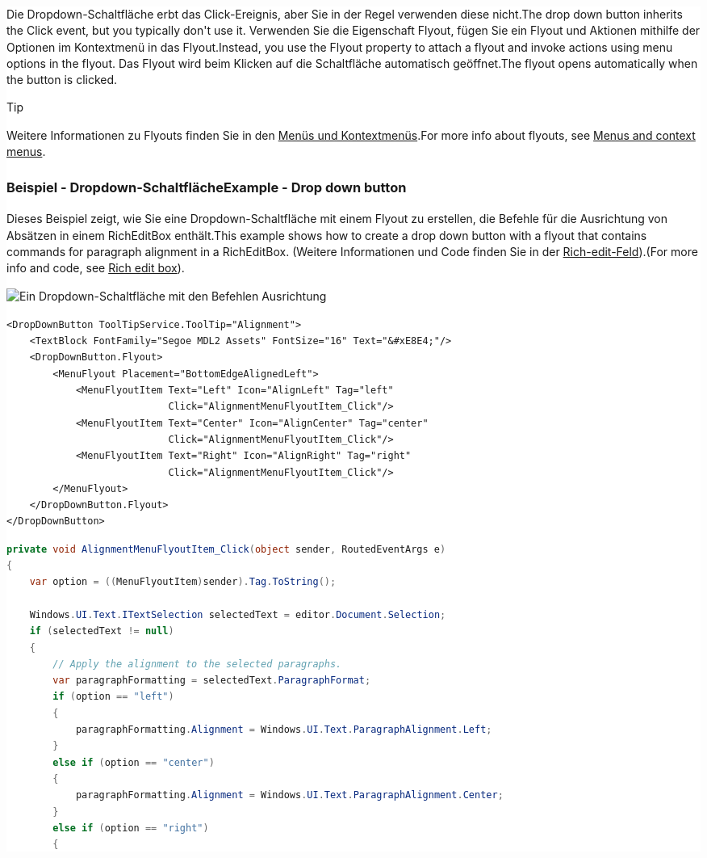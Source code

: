 <span data-ttu-id="1eb3a-199">Die Dropdown-Schaltfläche erbt das Click-Ereignis, aber Sie in der Regel verwenden diese nicht.</span><span class="sxs-lookup"><span data-stu-id="1eb3a-199">The drop down button inherits the Click event, but you typically don't use it.</span></span> <span data-ttu-id="1eb3a-200">Verwenden Sie die Eigenschaft Flyout, fügen Sie ein Flyout und Aktionen mithilfe der Optionen im Kontextmenü in das Flyout.</span><span class="sxs-lookup"><span data-stu-id="1eb3a-200">Instead, you use the Flyout property to attach a flyout and invoke actions using menu options in the flyout.</span></span> <span data-ttu-id="1eb3a-201">Das Flyout wird beim Klicken auf die Schaltfläche automatisch geöffnet.</span><span class="sxs-lookup"><span data-stu-id="1eb3a-201">The flyout opens automatically when the button is clicked.</span></span>

> [!TIP]
> <span data-ttu-id="1eb3a-202">Weitere Informationen zu Flyouts finden Sie in den [Menüs und Kontextmenüs](menus.md).</span><span class="sxs-lookup"><span data-stu-id="1eb3a-202">For more info about flyouts, see [Menus and context menus](menus.md).</span></span>

### <a name="example---drop-down-button"></a><span data-ttu-id="1eb3a-203">Beispiel - Dropdown-Schaltfläche</span><span class="sxs-lookup"><span data-stu-id="1eb3a-203">Example - Drop down button</span></span>

<span data-ttu-id="1eb3a-204">Dieses Beispiel zeigt, wie Sie eine Dropdown-Schaltfläche mit einem Flyout zu erstellen, die Befehle für die Ausrichtung von Absätzen in einem RichEditBox enthält.</span><span class="sxs-lookup"><span data-stu-id="1eb3a-204">This example shows how to create a drop down button with a flyout that contains commands for paragraph alignment in a RichEditBox.</span></span> <span data-ttu-id="1eb3a-205">(Weitere Informationen und Code finden Sie in der [Rich-edit-Feld](rich-edit-box.md)).</span><span class="sxs-lookup"><span data-stu-id="1eb3a-205">(For more info and code, see [Rich edit box](rich-edit-box.md)).</span></span>

![Ein Dropdown-Schaltfläche mit den Befehlen Ausrichtung](images/drop-down-button-align.png)

```xaml
<DropDownButton ToolTipService.ToolTip="Alignment">
    <TextBlock FontFamily="Segoe MDL2 Assets" FontSize="16" Text="&#xE8E4;"/>
    <DropDownButton.Flyout>
        <MenuFlyout Placement="BottomEdgeAlignedLeft">
            <MenuFlyoutItem Text="Left" Icon="AlignLeft" Tag="left"
                            Click="AlignmentMenuFlyoutItem_Click"/>
            <MenuFlyoutItem Text="Center" Icon="AlignCenter" Tag="center"
                            Click="AlignmentMenuFlyoutItem_Click"/>
            <MenuFlyoutItem Text="Right" Icon="AlignRight" Tag="right"
                            Click="AlignmentMenuFlyoutItem_Click"/>
        </MenuFlyout>
    </DropDownButton.Flyout>
</DropDownButton>
```

```csharp
private void AlignmentMenuFlyoutItem_Click(object sender, RoutedEventArgs e)
{
    var option = ((MenuFlyoutItem)sender).Tag.ToString();

    Windows.UI.Text.ITextSelection selectedText = editor.Document.Selection;
    if (selectedText != null)
    {
        // Apply the alignment to the selected paragraphs.
        var paragraphFormatting = selectedText.ParagraphFormat;
        if (option == "left")
        {
            paragraphFormatting.Alignment = Windows.UI.Text.ParagraphAlignment.Left;
        }
        else if (option == "center")
        {
            paragraphFormatting.Alignment = Windows.UI.Text.ParagraphAlignment.Center;
        }
        else if (option == "right")
        {
```